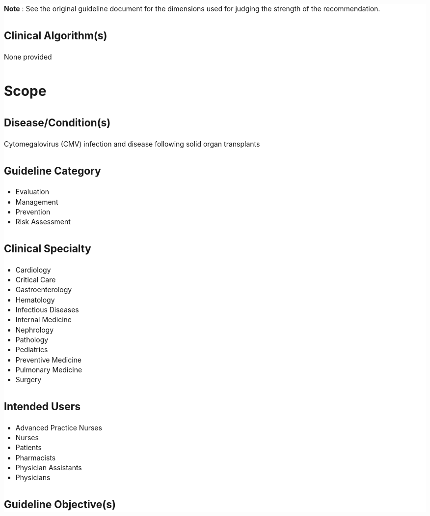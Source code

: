 
**Note** : See the original guideline document for the dimensions used for judging the strength of the recommendation. 
## Clinical Algorithm(s)



None provided

# Scope

## Disease/Condition(s)



Cytomegalovirus (CMV) infection and disease following solid organ transplants

## Guideline Category

- Evaluation
- Management
- Prevention
- Risk Assessment

## Clinical Specialty

- Cardiology
- Critical Care
- Gastroenterology
- Hematology
- Infectious Diseases
- Internal Medicine
- Nephrology
- Pathology
- Pediatrics
- Preventive Medicine
- Pulmonary Medicine
- Surgery

## Intended Users

- Advanced Practice Nurses
- Nurses
- Patients
- Pharmacists
- Physician Assistants
- Physicians

## Guideline Objective(s)
